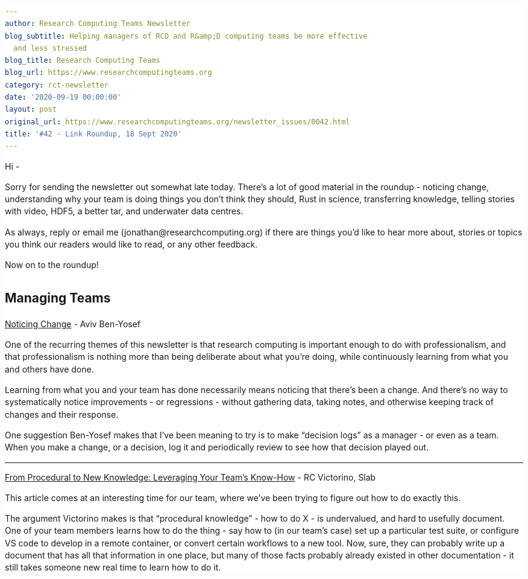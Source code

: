 ```yaml
---
author: Research Computing Teams Newsletter
blog_subtitle: Helping managers of RCD and R&amp;D computing teams be more effective
  and less stressed
blog_title: Research Computing Teams
blog_url: https://www.researchcomputingteams.org
category: rct-newsletter
date: '2020-09-19 00:00:00'
layout: post
original_url: https://www.researchcomputingteams.org/newsletter_issues/0042.html
title: '#42 - Link Roundup, 18 Sept 2020'
---
```


<p>Hi -</p>

<p>Sorry for sending the newsletter out somewhat late today.  There’s a lot of good material in the roundup - noticing change, understanding why your team is doing things you don’t think they should, Rust in science, transferring knowledge, telling stories with video, HDF5, a better tar, and underwater data centres.</p>

<p>As always, reply or email me (jonathan@researchcomputing.org) if there are things you’d like to hear more about, stories or topics you think our readers would like to read, or any other feedback.</p>

<p>Now on to the roundup!</p>

<h2 id="managing-teams">Managing Teams</h2>

<p><a href="https://avivbenyosef.com/noticing-change/">Noticing Change</a> - Aviv Ben-Yosef</p>

<p>One of the recurring themes of this newsletter is that research computing is important enough to do with professionalism, and that professionalism is nothing more than being deliberate about what you’re doing, while continuously learning from what you and others have done.</p>

<p>Learning from what you and your team has done necessarily means noticing that there’s been a change.  And there’s no way to systematically notice improvements - or regressions - without gathering data, taking notes, and otherwise keeping track of changes and their response.</p>

<p>One suggestion Ben-Yosef makes that I’ve been meaning to try is to make “decision logs” as a manager - or even as a team.  When you make a change, or a decision, log it and periodically review to see how that decision played out.</p>

<hr />

<p><a href="https://slab.com/blog/procedural-knowledge/">From Procedural to New Knowledge: Leveraging Your Team’s Know-How</a> - RC Victorino, Slab</p>

<p>This article comes at an interesting time for our team, where we’ve been trying to figure out how to do exactly this.</p>

<p>The argument Victorino makes is that “procedural knowledge” - how to do X - is undervalued, and hard to usefully document. One of your team members learns how to do the thing - say how to (in our team’s case) set up a particular test suite, or configure VS code to develop in a remote container, or convert certain workflows to a new tool. Now, sure, they can probably write up a document that has all that information in one place, but many of those facts probably already existed in other documentation - it still takes someone new real time to learn how to do it.</p>
